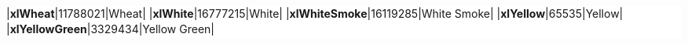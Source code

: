 |**xlWheat**|11788021|Wheat|
|**xlWhite**|16777215|White|
|**xlWhiteSmoke**|16119285|White Smoke|
|**xlYellow**|65535|Yellow|
|**xlYellowGreen**|3329434|Yellow Green|

